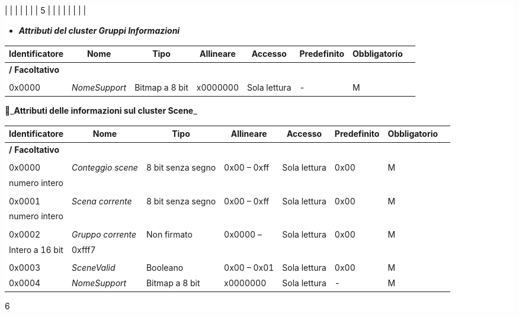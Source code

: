 |                                                                      |   |                               |                      |                      |              | 5                 |                  |                        |                 |                             |                 |                  |   |

* _**Attributi del cluster Gruppi Informazioni**_

| **Identificatore** | **Nome**      | **Tipo**       | **Allineare** | **Accesso**  | **Predefinito** | **Obbligatorio** |   |
| ------------------ | ------------- | -------------- | ------------- | ------------ | --------------- | ---------------- | - |
| **/ Facoltativo**  |               |                |               |              |                 |                  |   |
|                    |               |                |               |              |                 |                  |   |
| 0x0000             | _NomeSupport_ | Bitmap a 8 bit | x0000000      | Sola lettura | -               | M                |   |

\_**Attributi delle informazioni sul cluster Scene**\_

| **Identificatore** | **Nome**          | **Tipo**          | **Allineare** | **Accesso**  | **Predefinito** | **Obbligatorio** |   |
| ------------------ | ----------------- | ----------------- | ------------- | ------------ | --------------- | ---------------- | - |
| **/ Facoltativo**  |                   |                   |               |              |                 |                  |   |
|                    |                   |                   |               |              |                 |                  |   |
| 0x0000             | _Conteggio scene_ | 8 bit senza segno | 0x00 – 0xff   | Sola lettura | 0x00            | M                |   |
| numero intero      |                   |                   |               |              |                 |                  |   |
|                    |                   |                   |               |              |                 |                  |   |
| 0x0001             | _Scena corrente_  | 8 bit senza segno | 0x00 – 0xff   | Sola lettura | 0x00            | M                |   |
| numero intero      |                   |                   |               |              |                 |                  |   |
|                    |                   |                   |               |              |                 |                  |   |
| 0x0002             | _Gruppo corrente_ | Non firmato       | 0x0000 –      | Sola lettura | 0x00            | M                |   |
| Intero a 16 bit    | 0xfff7            |                   |               |              |                 |                  |   |
|                    |                   |                   |               |              |                 |                  |   |
| 0x0003             | _SceneValid_      | Booleano          | 0x00 – 0x01   | Sola lettura | 0x00            | M                |   |
| 0x0004             | _NomeSupport_     | Bitmap a 8 bit    | x0000000      | Sola lettura | -               | M                |   |

6
